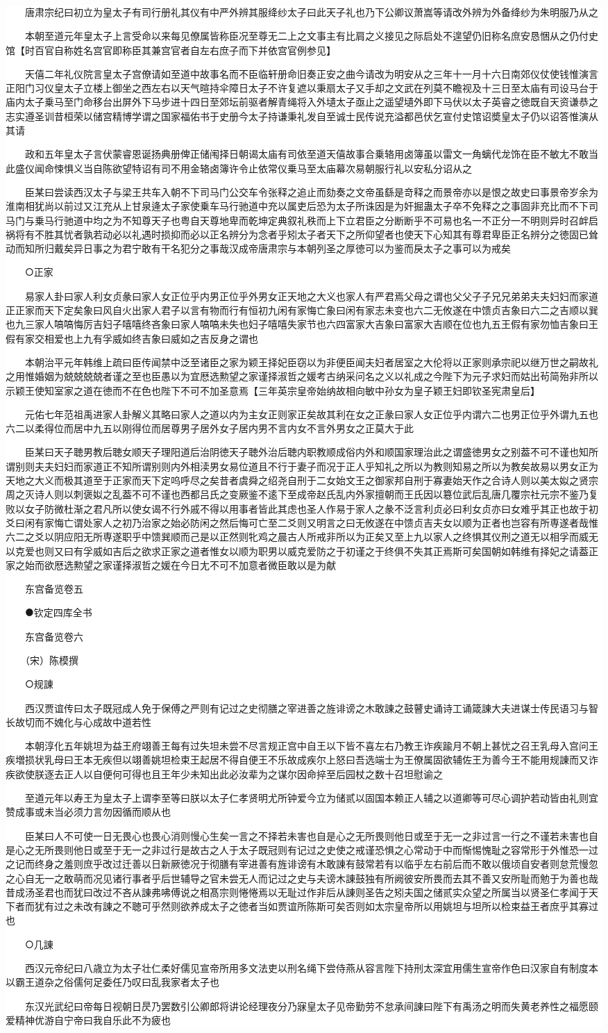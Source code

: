 　　唐肃宗纪曰初立为皇太子有司行册礼其仪有中严外辨其服绛纱太子曰此天子礼也乃下公卿议萧嵩等请改外辨为外备绛纱为朱明服乃从之

　　本朝至道元年皇太子上言受命以来每见僚属皆称臣况至尊无二上之文事主有比肩之义接见之际启处不遑望仍旧称名庶安恳悃从之仍付史馆【时百官自称姓名宫官即称臣其兼宫官者自左右庶子而下并依宫官例参见】

　　天僖二年礼仪院言皇太子宫僚请如至道中故事名而不臣临轩册命旧奏正安之曲今请改为明安从之三年十一月十六日南郊仪仗使钱惟演言正阳门习仪皇太子立楼上御坐之西左右以天气暄持伞障日太子不许复遮以秉扇太子又手却之文武在列莫不瞻视及十三日至太庙有司设马台于庙内太子乗马至门命移台出屏外下马步进十四日至郊坛前驱者解青绳将入外壝太子亟止之遥望壝外即下马伏以太子英睿之徳既自天资谦恭之志实遵圣训昔桓荣以储宫精博学谓之国家福佑书于史册今太子持谦秉礼发自至诚士民传说充溢都邑伏乞宣付史馆诏奬皇太子仍以诏答惟演从其请

　　政和五年皇太子言伏蒙睿恩诞扬典册俾正储闱择日朝谒太庙有司依至道天僖故事合乗辂用卤簿虽以雷文一角螭代龙饰在臣不敏尢不敢当此盛仪闻命悚惧义当自陈欲望特诏有司不用金辂卤簿许令止依常仪乗马至太庙幕次易朝服行礼以安私分诏从之

　　臣某曰尝读西汉太子与梁王共车入朝不下司马门公交车令张释之追止而劾奏之文帝虽繇是竒释之而景帝亦以是恨之故史曰事景帝岁余为淮南相犹尚以前过又江充从上甘泉逄太子家使乗车马行驰道中充以属吏后恐为太子所诛因是为奸掘蛊太子卒不免释之之事固非充比而不下司马门与乗马行驰道中均之为不知尊天子也粤自天尊地卑而乾坤定典叙礼秩而上下立君臣之分断断乎不可易也名一不正分一不明则异时召衅启祸将有不胜其忧者孰若动必以礼遇时损抑而必以正名辨分为念者乎矧太子者天下之所仰望者也使天下心知其有尊君卑臣正名辨分之徳固已耸动而知所归戴矣异日事之为君宁敢有干名犯分之事哉汉成帝唐肃宗与本朝列圣之厚徳可以为鉴而戾太子之事可以为戒矣

　　○正家

　　易家人卦曰家人利女贞彖曰家人女正位乎内男正位乎外男女正天地之大义也家人有严君焉父母之谓也父父子子兄兄弟弟夫夫妇妇而家道正正家而天下定矣象曰风自火出家人君子以言有物而行有恒初九闲有家悔亡象曰闲有家志未变也六二无攸遂在中馈贞吉象曰六二之吉顺以巽也九三家人嗃嗃悔厉吉妇子嘻嘻终吝象曰家人嗃嗃未失也妇子嘻嘻失家节也六四富家大吉象曰富家大吉顺在位也九五王假有家勿恤吉象曰王假有家交相爱也上九有孚威如终吉象曰威如之吉反身之谓也

　　本朝治平元年韩维上疏曰臣传闻禁中泛至诸臣之家为颖王择妃臣窃以为非便臣闻夫妇者居室之大伦将以正家则承宗祀以继万世之嗣故礼之用惟婚姻为兢兢兢兢者谨之至也臣愚以为宜厯选勲望之家谨择淑哲之媛考古纳采问名之义以礼成之今陛下为元子求妇而姑出茍简殆非所以示颖王使知室家之道在徳而不在色也陛下不可不加圣意焉【三年英宗皇帝始纳故相向敏中孙女为皇子颖王妇即钦圣宪肃皇后】

　　元佑七年范祖禹进家人卦解义其略曰家人之道以内为主女正则家正矣故其利在女之正彖曰家人女正位乎内谓六二也男正位乎外谓九五也六二以柔得位而居中九五以刚得位而居尊男子居外女子居内男不言内女不言外男女之正莫大于此

　　臣某曰天子聴男教后聴女顺天子理阳道后治阴徳天子聴外治后聴内职教顺成俗内外和顺国家理治此之谓盛徳男女之别葢不可不谨也知所谓别则夫夫妇妇而家道正不知所谓别则内外相渎男女易位道且不行于妻子而况于正人乎知礼之所以为教则知易之所以为教矣故易以男女正为天地之大义而极其道至于正家而天下定呜呼尽之矣昔者虞舜之绍尧自刑于二女始文王之御家邦自刑于寡妻始天作之合诗人则以美太姒之贤宗周之灭诗人则以刺褒姒之乱葢不可不谨也西都吕氏之变厥鉴不逺下至成帝赵氏乱内外家擅朝而王氏因以簒位武后乱唐几覆宗社元宗不鉴乃复败以女子防微杜渐之君凡所以使女谒不行外戚不得以用事者皆此其虑也圣人作易于家人之彖不泛言利贞必曰利女贞亦曰女难乎其正也故于初爻曰闲有家悔亡谓处家人之初乃治家之始必防闲之然后悔可亡至二爻则又明言之曰无攸遂在中馈贞吉夫女以顺为正者也岂容有所専遂者哉惟六二之爻以阴应阳无所専遂职乎中馈巽顺而己是以正然则牝鸡之晨古人所戒非所以为正矣又至上九以家人之终惧其仪刑之道无以相孚而威无以克爱也则又曰有孚威如吉后之欲求正家之道者惟女以顺为职男以威克爱防之于初谨之于终俱不失其正焉斯可矣国朝如韩维有择妃之请葢正家之始而欲厯选勲望之家谨择淑哲之媛在今日尢不可不加意者微臣敢以是为献

　　东宫备览卷五

　　●钦定四库全书

　　东宫备览卷六

　　（宋）陈模撰

　　○规諌

　　西汉贾谊传曰太子既冠成人免于保傅之严则有记过之史彻膳之宰进善之旌诽谤之木敢諌之鼓瞽史诵诗工诵箴諌大夫进谋士传民语习与智长故切而不媿化与心成故中道若性

　　本朝淳化五年姚坦为益王府翊善王每有过失坦未尝不尽言规正宫中自王以下皆不喜左右乃教王诈疾踰月不朝上甚忧之召王乳母入宫问王疾増损状乳母曰王本无疾但以翊善姚坦检束王起居不得自便王不乐故成疾尔上怒曰吾选端士为王僚属固欲辅佐王为善今王不能用规諌而又诈疾欲使朕逐去正人以自便何可得也且王年少未知出此必汝辈为之谋尔因命捽至后园杖之数十召坦慰谕之

　　至道元年以寿王为皇太子上谓李至等曰朕以太子仁孝贤明尤所钟爱今立为储贰以固国本赖正人辅之以道卿等可尽心调护若动皆由礼则宜赞成事或未当必须力言勿因循而顺从也

　　臣某曰人不可使一日无畏心也畏心消则慢心生矣一言之不择若未害也自是心之无所畏则他日或至于无一之非过言一行之不谨若未害也自是心之无所畏则他日或至于无一之非过行是故古之人于太子既冠则有记过之史使之戒谨恐惧之心常动于中而惭惕愧耻之容常形于外惟恐一过之记而终身之羞则庶乎改过迁善以日新厥徳况于彻膳有宰进善有旌诽谤有木敢諌有鼓常若有以临乎左右前后而不敢以俄顷自安者则怠荒慢忽之心自无一之敢萌而况见诸行事者乎后世辅导之官未尝无人而记过之史与夫谤木諌鼓独有所阙彼安所畏而去其不善又安所耻而勉于为善也哉昔成汤圣君也而犹曰改过不吝从諌弗咈傅说之相髙宗则惓惓焉以无耻过作非后从諌则圣告之矧夫国之储贰实众望之所属当以贤圣仁孝闻于天下者而犹有过之未改有諌之不聴可乎然则欲养成太子之徳者当如贾谊所陈斯可矣否则如太宗皇帝所以用姚坦与坦所以检束益王者庶乎其寡过也

　　○几諌

　　西汉元帝纪曰八歳立为太子壮仁柔好儒见宣帝所用多文法吏以刑名绳下尝侍燕从容言陛下持刑太深宜用儒生宣帝作色曰汉家自有制度本以霸王道杂之俗儒何足委任乃叹曰乱我家者太子也

　　东汉光武纪曰帝每日视朝日昃乃罢数引公卿郎将讲论经理夜分乃寐皇太子见帝勤劳不怠承间諌曰陛下有禹汤之明而失黄老养性之福愿颐爱精神优游自宁帝曰我自乐此不为疲也
